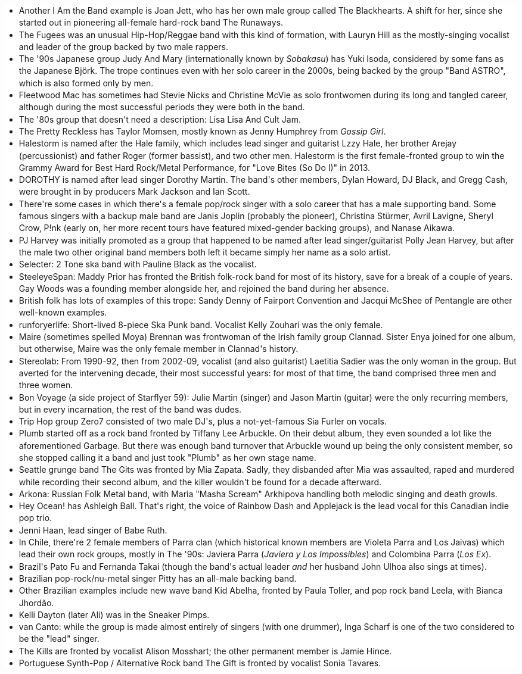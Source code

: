 -   Another I Am the Band example is Joan Jett, who has her own male group called The Blackhearts. A shift for her, since she started out in pioneering all-female hard-rock band The Runaways.
-   The Fugees was an unusual Hip-Hop/Reggae band with this kind of formation, with Lauryn Hill as the mostly-singing vocalist and leader of the group backed by two male rappers.
-   The '90s Japanese group Judy And Mary (internationally known by _Sobakasu_) has Yuki Isoda, considered by some fans as the Japanese Björk. The trope continues even with her solo career in the 2000s, being backed by the group "Band ASTRO", which is also formed only by men.
-   Fleetwood Mac has sometimes had Stevie Nicks and Christine McVie as solo frontwomen during its long and tangled career, although during the most successful periods they were both in the band.
-   The '80s group that doesn't need a description: Lisa Lisa And Cult Jam.
-   The Pretty Reckless has Taylor Momsen, mostly known as Jenny Humphrey from _Gossip Girl_.
-   Halestorm is named after the Hale family, which includes lead singer and guitarist Lzzy Hale, her brother Arejay (percussionist) and father Roger (former bassist), and two other men. Halestorm is the first female-fronted group to win the Grammy Award for Best Hard Rock/Metal Performance, for "Love Bites (So Do I)" in 2013.
-   DOROTHY is named after lead singer Dorothy Martin. The band's other members, Dylan Howard, DJ Black, and Gregg Cash, were brought in by producers Mark Jackson and Ian Scott.
-   There're some cases in which there's a female pop/rock singer with a solo career that has a male supporting band. Some famous singers with a backup male band are Janis Joplin (probably the pioneer), Christina Stürmer, Avril Lavigne, Sheryl Crow, P!nk (early on, her more recent tours have featured mixed-gender backing groups), and Nanase Aikawa.
-   PJ Harvey was initially promoted as a group that happened to be named after lead singer/guitarist Polly Jean Harvey, but after the male two other original band members both left it became simply her name as a solo artist.
-   Selecter: 2 Tone ska band with Pauline Black as the vocalist.
-   SteeleyeSpan: Maddy Prior has fronted the British folk-rock band for most of its history, save for a break of a couple of years. Gay Woods was a founding member alongside her, and rejoined the band during her absence.
-   British folk has lots of examples of this trope: Sandy Denny of Fairport Convention and Jacqui McShee of Pentangle are other well-known examples.
-   runforyerlife: Short-lived 8-piece Ska Punk band. Vocalist Kelly Zouhari was the only female.
-   Maire (sometimes spelled Moya) Brennan was frontwoman of the Irish family group Clannad. Sister Enya joined for one album, but otherwise, Maire was the only female member in Clannad's history.
-   Stereolab: From 1990-92, then from 2002-09, vocalist (and also guitarist) Laetitia Sadier was the only woman in the group. But averted for the intervening decade, their most successful years: for most of that time, the band comprised three men and three women.
-   Bon Voyage (a side project of Starflyer 59): Julie Martin (singer) and Jason Martin (guitar) were the only recurring members, but in every incarnation, the rest of the band was dudes.
-   Trip Hop group Zero7 consisted of two male DJ's, plus a not-yet-famous Sia Furler on vocals.
-   Plumb started off as a rock band fronted by Tiffany Lee Arbuckle. On their debut album, they even sounded a lot like the aforementioned Garbage. But there was enough band turnover that Arbuckle wound up being the only consistent member, so she stopped calling it a band and just took "Plumb" as her own stage name.
-   Seattle grunge band The Gits was fronted by Mia Zapata. Sadly, they disbanded after Mia was assaulted, raped and murdered while recording their second album, and the killer wouldn't be found for a decade afterward.
-   Arkona: Russian Folk Metal band, with Maria "Masha Scream" Arkhipova handling both melodic singing and death growls.
-   Hey Ocean! has Ashleigh Ball. That's right, the voice of Rainbow Dash and Applejack is the lead vocal for this Canadian indie pop trio.
-   Jenni Haan, lead singer of Babe Ruth.
-   In Chile, there're 2 female members of Parra clan (which historical known members are Violeta Parra and Los Jaivas) which lead their own rock groups, mostly in The '90s: Javiera Parra (_Javiera y Los Impossibles_) and Colombina Parra (_Los Ex_).
-   Brazil's Pato Fu and Fernanda Takai (though the band's actual leader _and_ her husband John Ulhoa also sings at times).
-   Brazilian pop-rock/nu-metal singer Pitty has an all-male backing band.
-   Other Brazilian examples include new wave band Kid Abelha, fronted by Paula Toller, and pop rock band Leela, with Bianca Jhordão.
-   Kelli Dayton (later Ali) was in the Sneaker Pimps.
-   van Canto: while the group is made almost entirely of singers (with one drummer), Inga Scharf is one of the two considered to be the "lead" singer.
-   The Kills are fronted by vocalist Alison Mosshart; the other permanent member is Jamie Hince.
-   Portuguese Synth-Pop / Alternative Rock band The Gift is fronted by vocalist Sonia Tavares.